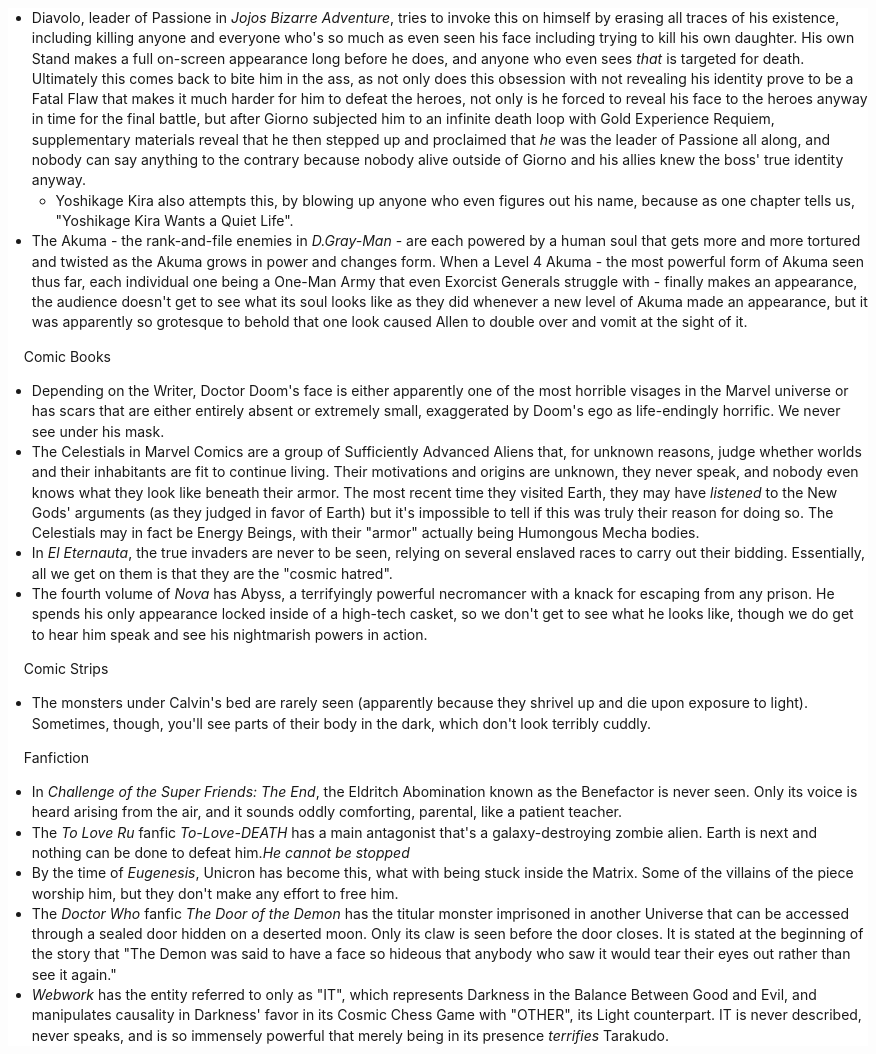 -   Diavolo, leader of Passione in _Jojos Bizarre Adventure_, tries to invoke this on himself by erasing all traces of his existence, including killing anyone and everyone who's so much as even seen his face including trying to kill his own daughter. His own Stand makes a full on-screen appearance long before he does, and anyone who even sees _that_ is targeted for death. Ultimately this comes back to bite him in the ass, as not only does this obsession with not revealing his identity prove to be a Fatal Flaw that makes it much harder for him to defeat the heroes, not only is he forced to reveal his face to the heroes anyway in time for the final battle, but after Giorno subjected him to an infinite death loop with Gold Experience Requiem, supplementary materials reveal that he then stepped up and proclaimed that _he_ was the leader of Passione all along, and nobody can say anything to the contrary because nobody alive outside of Giorno and his allies knew the boss' true identity anyway.
    -   Yoshikage Kira also attempts this, by blowing up anyone who even figures out his name, because as one chapter tells us, "Yoshikage Kira Wants a Quiet Life".
-   The Akuma - the rank-and-file enemies in _D.Gray-Man_ - are each powered by a human soul that gets more and more tortured and twisted as the Akuma grows in power and changes form. When a Level 4 Akuma - the most powerful form of Akuma seen thus far, each individual one being a One-Man Army that even Exorcist Generals struggle with - finally makes an appearance, the audience doesn't get to see what its soul looks like as they did whenever a new level of Akuma made an appearance, but it was apparently so grotesque to behold that one look caused Allen to double over and vomit at the sight of it.

    Comic Books 

-   Depending on the Writer, Doctor Doom's face is either apparently one of the most horrible visages in the Marvel universe or has scars that are either entirely absent or extremely small, exaggerated by Doom's ego as life-endingly horrific. We never see under his mask.
-   The Celestials in Marvel Comics are a group of Sufficiently Advanced Aliens that, for unknown reasons, judge whether worlds and their inhabitants are fit to continue living. Their motivations and origins are unknown, they never speak, and nobody even knows what they look like beneath their armor. The most recent time they visited Earth, they may have _listened_ to the New Gods' arguments (as they judged in favor of Earth) but it's impossible to tell if this was truly their reason for doing so. The Celestials may in fact be Energy Beings, with their "armor" actually being Humongous Mecha bodies.
-   In _El Eternauta_, the true invaders are never to be seen, relying on several enslaved races to carry out their bidding. Essentially, all we get on them is that they are the "cosmic hatred".
-   The fourth volume of _Nova_ has Abyss, a terrifyingly powerful necromancer with a knack for escaping from any prison. He spends his only appearance locked inside of a high-tech casket, so we don't get to see what he looks like, though we do get to hear him speak and see his nightmarish powers in action.

    Comic Strips 

-   The monsters under Calvin's bed are rarely seen (apparently because they shrivel up and die upon exposure to light). Sometimes, though, you'll see parts of their body in the dark, which don't look terribly cuddly.

    Fanfiction 

-   In _Challenge of the Super Friends: The End_, the Eldritch Abomination known as the Benefactor is never seen. Only its voice is heard arising from the air, and it sounds oddly comforting, parental, like a patient teacher.
-   The _To Love Ru_ fanfic _To-Love-DEATH_ has a main antagonist that's a galaxy-destroying zombie alien. Earth is next and nothing can be done to defeat him._He cannot be stopped_
-   By the time of _Eugenesis_, Unicron has become this, what with being stuck inside the Matrix. Some of the villains of the piece worship him, but they don't make any effort to free him.
-   The _Doctor Who_ fanfic _The Door of the Demon_ has the titular monster imprisoned in another Universe that can be accessed through a sealed door hidden on a deserted moon. Only its claw is seen before the door closes. It is stated at the beginning of the story that "The Demon was said to have a face so hideous that anybody who saw it would tear their eyes out rather than see it again."
-   _Webwork_ has the entity referred to only as "IT", which represents Darkness in the Balance Between Good and Evil, and manipulates causality in Darkness' favor in its Cosmic Chess Game with "OTHER", its Light counterpart. IT is never described, never speaks, and is so immensely powerful that merely being in its presence _terrifies_ Tarakudo.